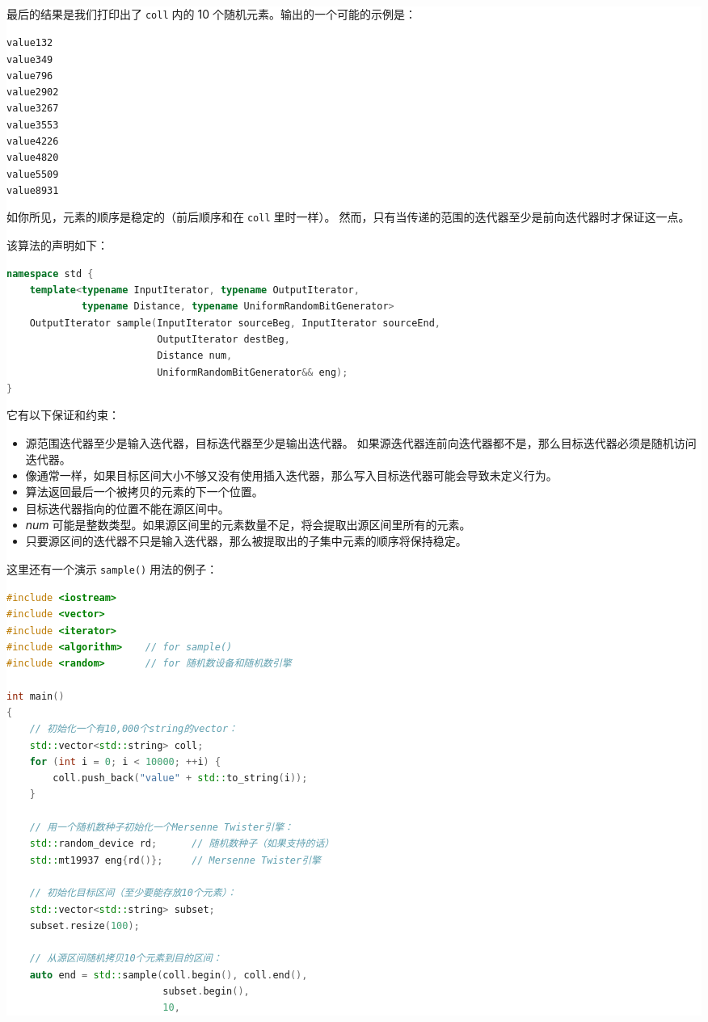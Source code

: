 最后的结果是我们打印出了 `coll` 内的 10 个随机元素。输出的一个可能的示例是：

```
value132
value349
value796
value2902
value3267
value3553
value4226
value4820
value5509
value8931
```

如你所见，元素的顺序是稳定的（前后顺序和在 `coll` 里时一样）。 然而，只有当传递的范围的迭代器至少是前向迭代器时才保证这一点。

该算法的声明如下：

```cpp
namespace std {
    template<typename InputIterator, typename OutputIterator,
             typename Distance, typename UniformRandomBitGenerator>
    OutputIterator sample(InputIterator sourceBeg, InputIterator sourceEnd,
                          OutputIterator destBeg,
                          Distance num,
                          UniformRandomBitGenerator&& eng);
}
```

它有以下保证和约束：

- 源范围迭代器至少是输入迭代器，目标迭代器至少是输出迭代器。 如果源迭代器连前向迭代器都不是，那么目标迭代器必须是随机访问迭代器。
- 像通常一样，如果目标区间大小不够又没有使用插入迭代器，那么写入目标迭代器可能会导致未定义行为。
- 算法返回最后一个被拷贝的元素的下一个位置。
- 目标迭代器指向的位置不能在源区间中。
- *num* 可能是整数类型。如果源区间里的元素数量不足，将会提取出源区间里所有的元素。
- 只要源区间的迭代器不只是输入迭代器，那么被提取出的子集中元素的顺序将保持稳定。

这里还有一个演示 `sample()` 用法的例子：

```cpp
#include <iostream>
#include <vector>
#include <iterator>
#include <algorithm>    // for sample()
#include <random>       // for 随机数设备和随机数引擎

int main()
{
    // 初始化一个有10,000个string的vector：
    std::vector<std::string> coll;
    for (int i = 0; i < 10000; ++i) {
        coll.push_back("value" + std::to_string(i));
    }

    // 用一个随机数种子初始化一个Mersenne Twister引擎：
    std::random_device rd;      // 随机数种子（如果支持的话）
    std::mt19937 eng{rd()};     // Mersenne Twister引擎

    // 初始化目标区间（至少要能存放10个元素）：
    std::vector<std::string> subset;
    subset.resize(100);

    // 从源区间随机拷贝10个元素到目的区间：
    auto end = std::sample(coll.begin(), coll.end(),
                           subset.begin(),
                           10,
```